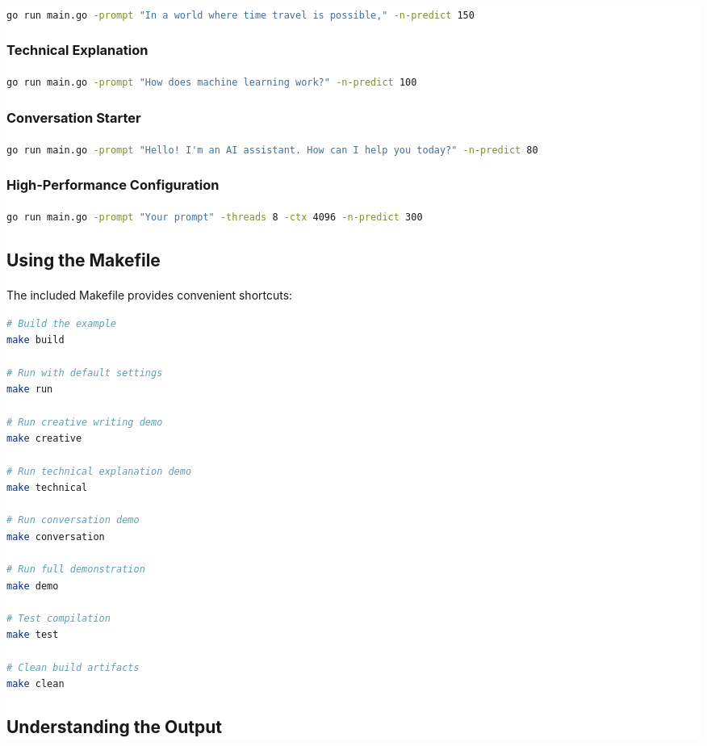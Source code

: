 ```bash
go run main.go -prompt "In a world where time travel is possible," -n-predict 150
```

### Technical Explanation

```bash
go run main.go -prompt "How does machine learning work?" -n-predict 100
```

### Conversation Starter

```bash
go run main.go -prompt "Hello! I'm an AI assistant. How can I help you today?" -n-predict 80
```

### High-Performance Configuration

```bash
go run main.go -prompt "Your prompt" -threads 8 -ctx 4096 -n-predict 300
```

## Using the Makefile

The included Makefile provides convenient shortcuts:

```bash
# Build the example
make build

# Run with default settings
make run

# Run creative writing demo
make creative

# Run technical explanation demo
make technical

# Run conversation demo
make conversation

# Run full demonstration
make demo

# Test compilation
make test

# Clean build artifacts
make clean
```

## Understanding the Output
